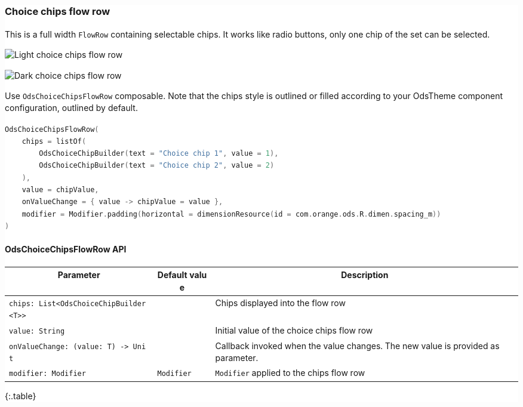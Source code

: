 ### Choice chips flow row

This is a full width `FlowRow` containing selectable chips. It works like radio buttons, only one chip of the set can be selected.

![Light choice chips flow row](images/chips_choice_flow_row_light.png)

![Dark choice chips flow row](images/chips_choice_flow_row_dark.png)

Use `OdsChoiceChipsFlowRow` composable.
Note that the chips style is outlined or filled according to your OdsTheme component configuration,
outlined by default.

```kotlin
OdsChoiceChipsFlowRow(
    chips = listOf(
        OdsChoiceChipBuilder(text = "Choice chip 1", value = 1),
        OdsChoiceChipBuilder(text = "Choice chip 2", value = 2)
    ),
    value = chipValue,
    onValueChange = { value -> chipValue = value },
    modifier = Modifier.padding(horizontal = dimensionResource(id = com.orange.ods.R.dimen.spacing_m))
)
```

#### OdsChoiceChipsFlowRow API

Parameter | Default&nbsp;value | Description
-- | -- | --
`chips: List<OdsChoiceChipBuilder<T>>` | | Chips displayed into the flow row
`value: String` | | Initial value of the choice chips flow row
`onValueChange: (value: T) -> Unit` | | Callback invoked when the value changes. The new value is provided as parameter.
`modifier: Modifier` | `Modifier` | `Modifier` applied to the chips flow row
{:.table}
